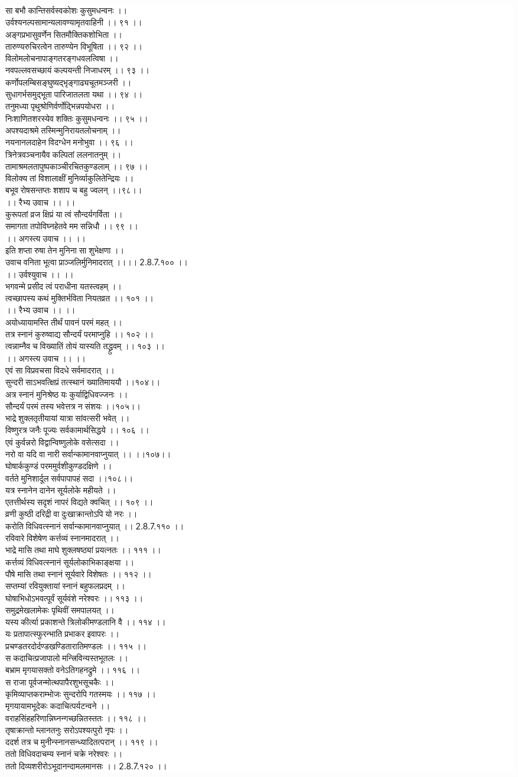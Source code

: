 सा बभौ कान्तिसर्वस्वकोशः कुसुमधन्वनः ।।  
उर्वश्यनल्पसामान्यलावण्यामृतवाहिनी ।। ९१ ।।  
अङ्गप्रभासुवर्णेन सितमौक्तिकशोभिता ।।  
तारुण्यरुचिरत्वेन तारुण्येन विभूषिता ।। ९२ ।।  
विलोमलोचनापाङ्गतरङ्गधवलत्विषा ।।  
नवपल्लवसच्छायं कल्पयन्ती निजाधरम् ।। ९३ ।।  
कर्णोपलम्बिसङ्घुष्यद्भृङ्गाढ्यचूतमञ्जरी ।।  
सुधागर्भसमुद्भूता पारिजातलता यथा ।। ९४ ।।  
तनुमध्या पृथुश्रोणिर्वर्णोद्भिन्नपयोधरा ।।  
निःशाणितशरस्येव शक्तिः कुसुमधन्वनः ।। ९५ ।।  
अपश्यदाश्रमे तस्मिन्मुनिरायतलोचनाम् ।।  
नयनानलदाहेन विदग्धेन मनोभुवा ।। ९६ ।।  
त्रिनेत्रवञ्चनायैव कल्पितां ललनातनुम् ।।  
तामाश्रमलतापुष्पकाञ्चीरचितकुण्डलाम् ।। ९७ ।।  
विलोक्य तां विशालाक्षीं मुनिर्व्याकुलितेन्द्रियः ।।  
बभूव रोषसन्तप्तः शशाप च बहु ज्वलन् ।।९८।।  
।। रैभ्य उवाच ।। ।।  
कुरूपतां व्रज क्षिप्रं या त्वं सौन्दर्यगर्विता ।।  
समागता तपोविघ्नहेतवे मम सन्निधौ ।। ९९ ।।  
।। अगस्त्य उवाच ।। ।।  
इति शप्ता रुषा तेन मुनिना सा शुभेक्षणा ।।  
उवाच वनिता भूत्वा प्राञ्जलिर्मुनिमादरात् ।।।। 2.8.7.१०० ।।  
।। उर्वश्युवाच ।। ।।  
भगवन्मे प्रसीद त्वं पराधीना यतस्त्वहम् ।।  
त्वच्छापस्य कथं मुक्तिर्भविता नियतव्रत ।। १०१ ।।  
।। रैभ्य उवाच ।। ।।  
अयोध्यायामस्ति तीर्थं पावनं परमं महत् ।।  
तत्र स्नानं कुरुष्वाद्य सौन्दर्यं परमाप्नुहि ।। १०२ ।।  
त्वन्नाम्नैव च विख्यातिं तोयं यास्यति तद्ध्रुवम् ।। १०३ ।।  
।। अगस्त्य उवाच ।। ।।  
एवं सा विप्रवचसा विदधे सर्वमादरात् ।।  
सुन्दरी साऽभवत्क्षिप्रं तत्स्थानं ख्यातिमाययौ ।।१०४।।  
अत्र स्नानं मुनिश्रेष्ठ यः कुर्याद्विधिवज्जनः ।।  
सौन्दर्यं परमं तस्य भवेत्तत्र न संशयः ।।१०५।।  
भाद्रे शुक्लतृतीयायां यात्रा सांवत्सरी भवेत् ।।  
विष्णुरत्र जनैः पूज्यः सर्वकामार्थसिद्धये ।। १०६ ।।  
एवं कुर्वन्नरो विद्वान्विष्णुलोके वसेत्सदा ।।  
नरो वा यदि वा नारी सर्वान्कामानवाप्नुयात् ।। ।।१०७।।  
घोषार्ककुण्डं परममुर्वशीकुण्डदक्षिणे ।।  
वर्तते मुनिशार्दूल सर्वपापापहं सदा ।।१०८।।  
यत्र स्नानेन दानेन सूर्यलोके महीयते ।।  
एतत्तीर्थस्य सदृशं नापरं विद्यते क्वचित् ।। १०९ ।।  
व्रणी कुष्ठी दरिद्री वा दुःखाक्रान्तोऽपि यो नरः ।।  
करोति विधिवत्स्नानं सर्वान्कामानवाप्नुयात् ।। 2.8.7.११० ।।  
रविवारे विशेषेण कर्त्तव्यं स्नानमादरात् ।।  
भाद्रे मासि तथा माघे शुक्लषष्ठ्यां प्रयत्नतः ।। १११ ।।  
कर्त्तव्यं विधिवत्स्नानं सूर्यलोकाभिकाङ्क्षया ।।  
पौषे मासि तथा स्नानं सूर्यवारे विशेषतः ।। ११२ ।।  
सप्तम्यां रवियुक्तायां स्नानं बहुफलप्रदम् ।।  
घोषाभिधोऽभवत्पूर्वं सूर्यवंशे नरेश्वरः ।। ११३ ।।  
समुद्रमेखलामेकः पृथिवीं समपालयत् ।।  
यस्य कीर्त्या प्रकाशन्ते त्रिलोकीमण्डलानि वै ।। ११४ ।।  
यः प्रतापात्स्फुरन्भाति प्रभाकर इवापरः ।।  
प्रचण्डतरदोर्दण्डखण्डितारातिमण्डलः ।। ११५ ।।  
स कदाचित्प्रजापालो मन्त्त्रिविन्यस्तभूतलः ।।  
बभ्राम मृगयासक्तो वनेऽतिगहनद्रुमे ।। ११६ ।।  
स राजा पूर्वजन्मोत्थपापैरशुभसूचकैः ।।  
कृमिव्याप्तकराम्भोजः सुन्दरोपि गतस्मयः ।। ११७ ।।  
मृगयायामभूदेकः कदाचित्पर्यटन्वने ।।  
वराहसिंहहरिणान्निघ्नन्गच्छन्नितस्ततः ।। ११८ ।।  
तृषाक्रान्तो म्लानतनुः सरोऽपश्यत्पुरो नृपः ।।  
ददर्श तत्र च मुनीन्स्नानसन्ध्यादितत्परान् ।। ११९ ।।  
ततो विधिवदाचम्य स्नानं चक्रे नरेश्वरः ।।  
ततो दिव्यशरीरोऽभूदानन्दामलमानसः ।। 2.8.7.१२० ।।  
